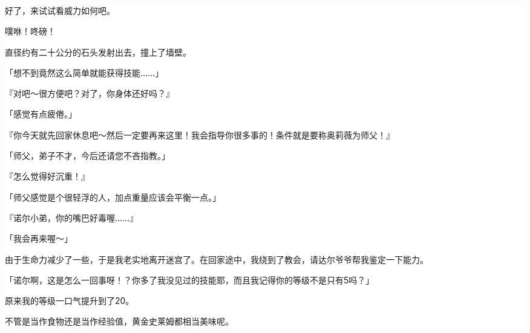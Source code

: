 好了，来试试看威力如何吧。

噗咻！咚磅！

直径约有二十公分的石头发射出去，撞上了墙壁。

「想不到竟然这么简单就能获得技能……」

『对吧～很方便吧？对了，你身体还好吗？』

「感觉有点疲倦。」

『你今天就先回家休息吧～然后一定要再来这里！我会指导你很多事的！条件就是要称奥莉薇为师父！』

「师父，弟子不才，今后还请您不吝指教。」

『怎么觉得好沉重！』

「师父感觉是个很轻浮的人，加点重量应该会平衡一点。」

『诺尔小弟，你的嘴巴好毒喔……』

「我会再来喔～」

由于生命力减少了一些，于是我老实地离开迷宫了。在回家途中，我绕到了教会，请达尔爷爷帮我鉴定一下能力。

「诺尔啊，这是怎么一回事呀！？你多了我没见过的技能耶，而且我记得你的等级不是只有5吗？」

原来我的等级一口气提升到了20。

不管是当作食物还是当作经验值，黄金史莱姆都相当美味呢。

